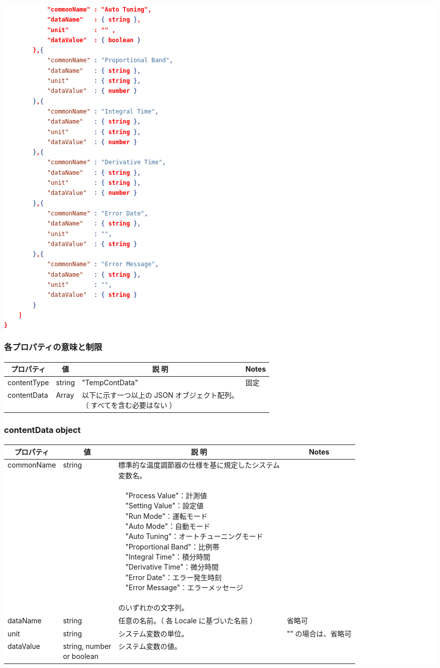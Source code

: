 ```json
            "commonName" : "Auto Tuning",
            "dataName"   : { string },
            "unit"       : "" ,
            "dataValue"  : { boolean }
        },{
            "commonName" : "Proportional Band",
            "dataName"   : { string },
            "unit"       : { string },
            "dataValue"  : { number }
        },{
            "commonName" : "Integral Time",
            "dataName"   : { string },
            "unit"       : { string },
            "dataValue"  : { number }
        },{
            "commonName" : "Derivative Time",
            "dataName"   : { string },
            "unit"       : { string },
            "dataValue"  : { number }
        },{
            "commonName" : "Error Date",
            "dataName"   : { string },
            "unit"       : "",
            "dataValue"  : { string }
        },{
            "commonName" : "Error Message",
            "dataName"   : { string },
            "unit"       : "",
            "dataValue"  : { string }
        }
    ]
}
```

### 各プロパティの意味と制限

| プロパティ  | 値     | 説 明                                                                         | Notes              |
| ----------- | ------ | ----------------------------------------------------------------------------- | ------------------ |
| contentType | string | "TempContData"                                                                | 固定               |
| contentData | Array  | 以下に示す一つ以上の JSON オブジェクト配列。<br>（ すべてを含む必要はない ）  |                    |

### contentData object

| プロパティ  | 値                            | 説 明                                                  | Notes               |
| ----------- | ----------------------------- | ------------------------------------------------------ | ------------------- |
| commonName  | string                        | 標準的な温度調節器の仕様を基に規定したシステム <br> 変数名。<br><br>　"Process Value"：計測値 <br>　"Setting Value"：設定値 <br>　"Run Mode"：運転モード <br>　"Auto Mode"：自動モード <br>　"Auto Tuning"：オートチューニングモード  <br>　"Proportional Band"：比例帯 <br>　"Integral Time"：積分時間 <br>　"Derivative Time"：微分時間 <br>　"Error Date"：エラー発生時刻 <br>　"Error Message"：エラーメッセージ <br><br> のいずれかの文字列。  |                     |
|dataName    | string                         | 任意の名前。（ 各 Locale に基づいた名前 ）             | 省略可              |
|unit        | string                         | システム変数の単位。                                   | "" の場合は、省略可 |
|dataValue   | string, number <br> or boolean | システム変数の値。                                     |                     |
